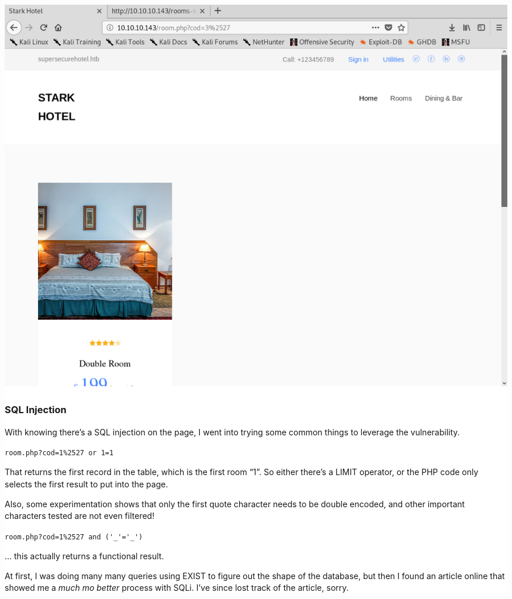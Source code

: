 <img class="alignnone wp-image-144 size-full" src="/assets/img/2019/08/js_room_normal.png" /> 

### SQL Injection

With knowing there&#8217;s a SQL injection on the page, I went into trying some common things to leverage the vulnerability.

`room.php?cod=1%2527 or 1=1`

That returns the first record in the table, which is the first room “1”. So either there&#8217;s a LIMIT operator, or the PHP code only selects the first result to put into the page.

Also, some experimentation shows that only the first quote character needs to be double encoded, and other important characters tested are not even filtered!

`room.php?cod=1%2527 and ('_'='_')`

&#8230; this actually returns a functional result.

At first, I was doing many many queries using EXIST to figure out the shape of the database, but then I found an article online that showed me a _much_ _mo better_ process with SQLi. I&#8217;ve since lost track of the article, sorry.
